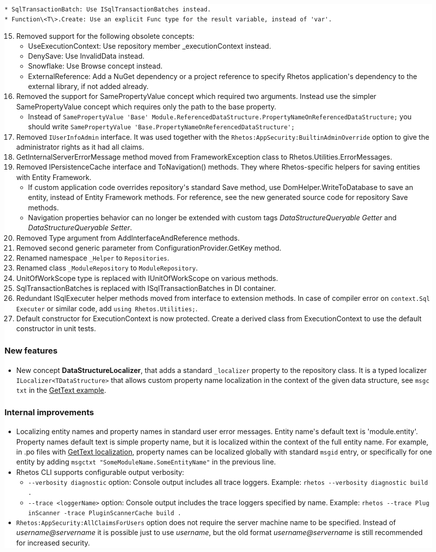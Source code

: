     * SqlTransactionBatch: Use ISqlTransactionBatches instead.
    * Function\<T\>.Create: Use an explicit Func type for the result variable, instead of 'var'.
15. Removed support for the following obsolete concepts:
    * UseExecutionContext: Use repository member \_executionContext instead.
    * DenySave: Use InvalidData instead.
    * Snowflake: Use Browse concept instead.
    * ExternalReference: Add a NuGet dependency or a project reference to specify Rhetos application's dependency to the external library, if not added already.
16. Removed the support for SamePropertyValue concept which required two arguments. Instead use the simpler SamePropertyValue concept which requires only the path to the base property.
    * Instead of `SamePropertyValue 'Base' Module.ReferencedDataStructure.PropertyNameOnReferencedDataStructure;`
    you should write `SamePropertyValue 'Base.PropertyNameOnReferencedDataStructure';`
17. Removed `IUserInfoAdmin` interface. It was used together with the `Rhetos:AppSecurity:BuiltinAdminOverride` option to give the administrator rights as it had all claims.
18. GetInternalServerErrorMessage method moved from FrameworkException class to Rhetos.Utilities.ErrorMessages.
19. Removed IPersistenceCache interface and ToNavigation() methods. They where Rhetos-specific helpers for saving entities with Entity Framework.
    * If custom application code overrides repository's standard Save method, use DomHelper.WriteToDatabase to save an entity, instead of Entity Framework methods. For reference, see the new generated source code for repository Save methods.
    * Navigation properties behavior can no longer be extended with custom tags *DataStructureQueryable Getter* and *DataStructureQueryable Setter*.
20. Removed Type argument from AddInterfaceAndReference methods.
21. Removed second generic parameter from ConfigurationProvider.GetKey method.
22. Renamed namespace `_Helper` to `Repositories`.
23. Renamed class `_ModuleRepository` to `ModuleRepository`.
24. UnitOfWorkScope type is replaced with IUnitOfWorkScope on various methods.
25. SqlTransactionBatches is replaced with ISqlTransactionBatches in DI container.
26. Redundant ISqlExecuter helper methods moved from interface to extension methods.
    In case of compiler error on `context.SqlExecuter` or similar code, add `using Rhetos.Utilities;`.
27. Default constructor for ExecutionContext is now protected.
    Create a derived class from ExecutionContext to use the default constructor in unit tests.

### New features

* New concept **DataStructureLocalizer**, that adds a standard `_localizer` property to the repository class.
  It is a typed localizer `ILocalizer<TDataStructure>` that allows custom property name localization in the context of the given data structure,
  see `msgctxt` in the [GetText example](https://github.com/Rhetos/Rhetos/wiki/Recommended-application-setup#adding-localization).

### Internal improvements

* Localizing entity names and property names in standard user error messages.
  Entity name's default text is 'module.entity'.
  Property names default text is simple property name, but it is localized within the context of the full entity name.
  For example, in .po files with [GetText localization](https://github.com/Rhetos/Rhetos/wiki/Recommended-application-setup#adding-localization),
  property names can be localized globally with standard `msgid` entry,
  or specifically for one entity by adding `msgctxt "SomeModuleName.SomeEntityName"` in the previous line.
* Rhetos CLI supports configurable output verbosity:
  * `--verbosity diagnostic` option: Console output includes all trace loggers.
    Example: `rhetos --verbosity diagnostic build .`
  * `--trace <loggerName>` option: Console output includes the trace loggers specified by name.
    Example: `rhetos --trace PluginScanner -trace PluginScannerCache build .`
* `Rhetos:AppSecurity:AllClaimsForUsers` option does not require the server machine name to be specified.
  Instead of *username@servername* it is possible just to use *username*,
  but the old format *username@servername* is still recommended for increased security.